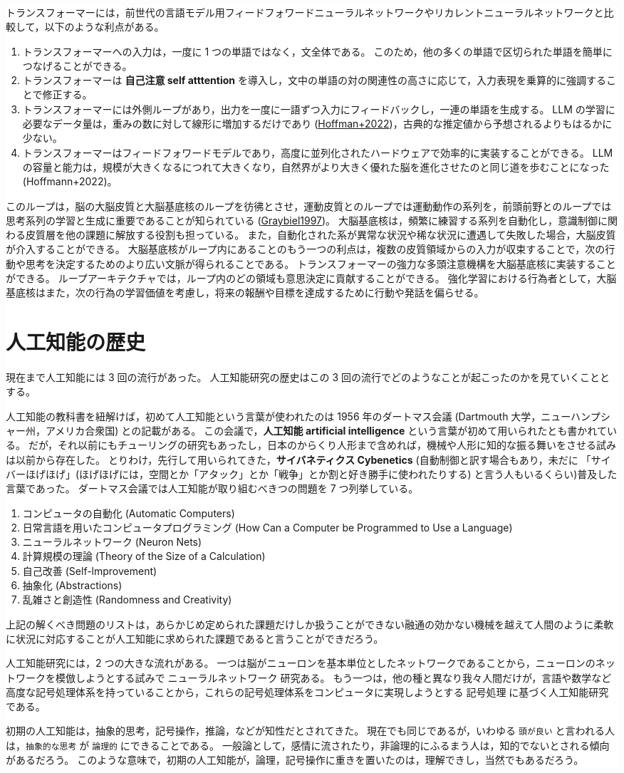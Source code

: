 トランスフォーマーには，前世代の言語モデル用フィードフォワードニューラルネットワークやリカレントニューラルネットワークと比較して，以下のような利点がある。

1. トランスフォーマーへの入力は，一度に 1 つの単語ではなく，文全体である。
このため，他の多くの単語で区切られた単語を簡単につなげることができる。
2. トランスフォーマーは **自己注意 self atttention** を導入し，文中の単語の対の関連性の高さに応じて，入力表現を乗算的に強調することで修正する。
3. トランスフォーマーには外側ループがあり，出力を一度に一語ずつ入力にフィードバックし，一連の単語を生成する。
LLM の学習に必要なデータ量は，重みの数に対して線形に増加するだけであり ([Hoffman+2022](https://arXiv.org/abs/2203.15556/))，古典的な推定値から予想されるよりもはるかに少ない。
4. トランスフォーマーはフィードフォワードモデルであり，高度に並列化されたハードウェアで効率的に実装することができる。
LLM の容量と能力は，規模が大きくなるにつれて大きくなり，自然界がより大きく優れた脳を進化させたのと同じ道を歩むことになった (Hoffmann+2022)。 



このループは，脳の大脳皮質と大脳基底核のループを彷彿とさせ，運動皮質とのループでは運動動作の系列を，前頭前野とのループでは思考系列の学習と生成に重要であることが知られている ([Graybiel1997](https://academic.oup.com/schizophreniabulletin/article/23/3/459/1886166))。
大脳基底核は，頻繁に練習する系列を自動化し，意識制御に関わる皮質層を他の課題に解放する役割も担っている。
また，自動化された系が異常な状況や稀な状況に遭遇して失敗した場合，大脳皮質が介入することができる。
大脳基底核がループ内にあることのもう一つの利点は，複数の皮質領域からの入力が収束することで，次の行動や思考を決定するためのより広い文脈が得られることである。
トランスフォーマーの強力な多頭注意機構を大脳基底核に実装することができる。
ループアーキテクチャでは，ループ内のどの領域も意思決定に貢献することができる。
強化学習における行為者として，大脳基底核はまた，次の行為の学習価値を考慮し，将来の報酬や目標を達成するために行動や発話を偏らせる。




# 人工知能の歴史

現在まで人工知能には 3 回の流行があった。
人工知能研究の歴史はこの 3 回の流行でどのようなことが起こったのかを見ていくこととする。

人工知能の教科書を紐解けば，初めて人工知能という言葉が使われたのは 1956 年のダートマス会議 (Dartmouth 大学，ニューハンプシャー州，アメリカ合衆国) との記載がある。
この会議で，**人工知能 artificial intelligence** という言葉が初めて用いられたとも書かれている。
だが，それ以前にもチューリングの研究もあったし，日本のからくり人形まで含めれば，機械や人形に知的な振る舞いをさせる試みは以前から存在した。
とりわけ，先行して用いられてきた，**サイバネティクス Cybenetics** (自動制御と訳す場合もあり，未だに 「サイバーほげほげ」(ほげほげには，空間とか「アタック」とか「戦争」とか割と好き勝手に使われたりする) と言う人もいるくらい)普及した言葉であった。
ダートマス会議では人工知能が取り組むべきつの問題を 7 つ列挙している。

1. コンピュータの自動化 (Automatic Computers)
2. 日常言語を用いたコンピュータプログラミング (How Can a Computer be Programmed to Use a Language)
3. ニューラルネットワーク (Neuron Nets)
4. 計算規模の理論 (Theory of the Size of a Calculation)
5. 自己改善 (Self-lmprovement)
6. 抽象化 (Abstractions)
7. 乱雑さと創造性 (Randomness and Creativity)

上記の解くべき問題のリストは，あらかじめ定められた課題だけしか扱うことができない融通の効かない機械を越えて人間のように柔軟に状況に対応することが人工知能に求められた課題であると言うことができだろう。

人工知能研究には，2 つの大きな流れがある。
一つは脳がニューロンを基本単位としたネットワークであることから，ニューロンのネットワークを模倣しようとする試みで ニューラルネットワーク 研究ある。
もう一つは，他の種と異なり我々人間だけが，言語や数学など高度な記号処理体系を持っていることから，これらの記号処理体系をコンピュータに実現しようとする 記号処理 に基づく人工知能研究である。

初期の人工知能は，抽象的思考，記号操作，推論，などが知性だとされてきた。
現在でも同じであるが，いわゆる `頭が良い` と言われる人は，`抽象的な思考` が `論理的` にできることである。
一般論として，感情に流されたり，非論理的にふるまう人は，知的でないとされる傾向があるだろう。
このような意味で，初期の人工知能が，論理，記号操作に重きを置いたのは，理解できし，当然でもあるだろう。
